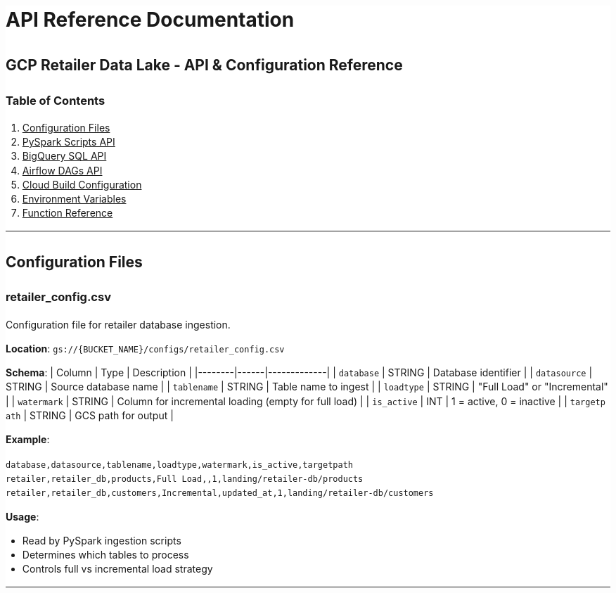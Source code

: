# API Reference Documentation

## GCP Retailer Data Lake - API & Configuration Reference

### Table of Contents

1. [Configuration Files](#configuration-files)
2. [PySpark Scripts API](#pyspark-scripts-api)
3. [BigQuery SQL API](#bigquery-sql-api)
4. [Airflow DAGs API](#airflow-dags-api)
5. [Cloud Build Configuration](#cloud-build-configuration)
6. [Environment Variables](#environment-variables)
7. [Function Reference](#function-reference)

---

## Configuration Files

### retailer_config.csv

Configuration file for retailer database ingestion.

**Location**: `gs://{BUCKET_NAME}/configs/retailer_config.csv`

**Schema**:
| Column | Type | Description |
|--------|------|-------------|
| `database` | STRING | Database identifier |
| `datasource` | STRING | Source database name |
| `tablename` | STRING | Table name to ingest |
| `loadtype` | STRING | "Full Load" or "Incremental" |
| `watermark` | STRING | Column for incremental loading (empty for full load) |
| `is_active` | INT | 1 = active, 0 = inactive |
| `targetpath` | STRING | GCS path for output |

**Example**:
```csv
database,datasource,tablename,loadtype,watermark,is_active,targetpath
retailer,retailer_db,products,Full Load,,1,landing/retailer-db/products
retailer,retailer_db,customers,Incremental,updated_at,1,landing/retailer-db/customers
```

**Usage**:
- Read by PySpark ingestion scripts
- Determines which tables to process
- Controls full vs incremental load strategy

---